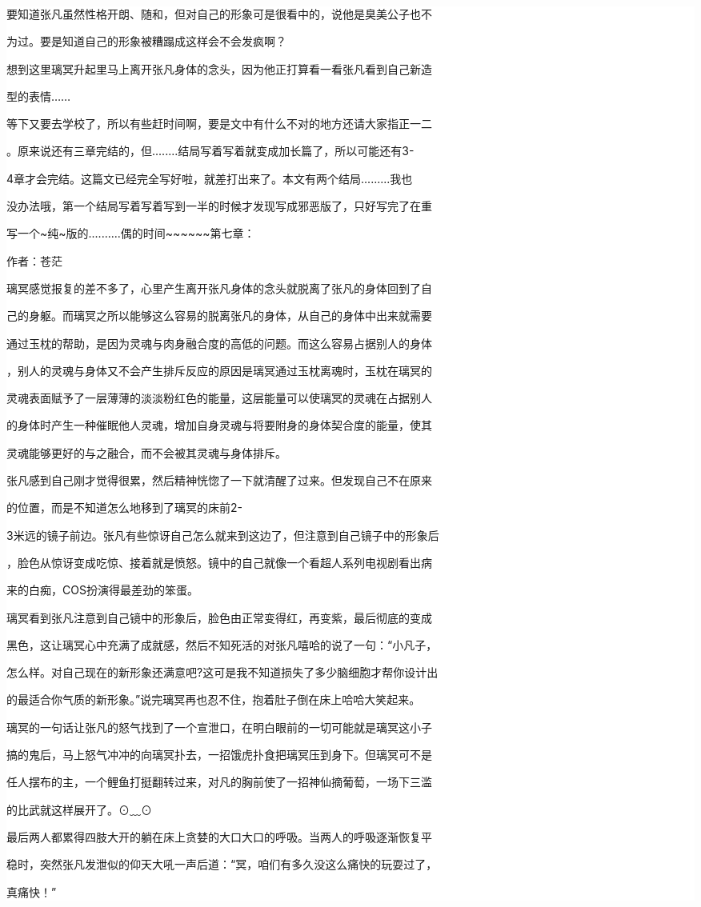 要知道张凡虽然性格开朗、随和，但对自己的形象可是很看中的，说他是臭美公子也不

为过。要是知道自己的形象被糟蹋成这样会不会发疯啊？

想到这里璃冥升起里马上离开张凡身体的念头，因为他正打算看一看张凡看到自己新造

型的表情……

等下又要去学校了，所以有些赶时间啊，要是文中有什么不对的地方还请大家指正一二

。原来说还有三章完结的，但........结局写着写着就变成加长篇了，所以可能还有3-

4章才会完结。这篇文已经完全写好啦，就差打出来了。本文有两个结局.........我也

没办法哦，第一个结局写着写着写到一半的时候才发现写成邪恶版了，只好写完了在重

写一个~纯~版的..........偶的时间~~~~~~第七章：

作者：苍茫

璃冥感觉报复的差不多了，心里产生离开张凡身体的念头就脱离了张凡的身体回到了自

己的身躯。而璃冥之所以能够这么容易的脱离张凡的身体，从自己的身体中出来就需要

通过玉枕的帮助，是因为灵魂与肉身融合度的高低的问题。而这么容易占据别人的身体

，别人的灵魂与身体又不会产生排斥反应的原因是璃冥通过玉枕离魂时，玉枕在璃冥的

灵魂表面赋予了一层薄薄的淡淡粉红色的能量，这层能量可以使璃冥的灵魂在占据别人

的身体时产生一种催眠他人灵魂，增加自身灵魂与将要附身的身体契合度的能量，使其

灵魂能够更好的与之融合，而不会被其灵魂与身体排斥。

张凡感到自己刚才觉得很累，然后精神恍惚了一下就清醒了过来。但发现自己不在原来

的位置，而是不知道怎么地移到了璃冥的床前2-

3米远的镜子前边。张凡有些惊讶自己怎么就来到这边了，但注意到自己镜子中的形象后

，脸色从惊讶变成吃惊、接着就是愤怒。镜中的自己就像一个看超人系列电视剧看出病

来的白痴，COS扮演得最差劲的笨蛋。

璃冥看到张凡注意到自己镜中的形象后，脸色由正常变得红，再变紫，最后彻底的变成

黑色，这让璃冥心中充满了成就感，然后不知死活的对张凡嘻哈的说了一句：“小凡子，

怎么样。对自己现在的新形象还满意吧?这可是我不知道损失了多少脑细胞才帮你设计出

的最适合你气质的新形象。”说完璃冥再也忍不住，抱着肚子倒在床上哈哈大笑起来。

璃冥的一句话让张凡的怒气找到了一个宣泄口，在明白眼前的一切可能就是璃冥这小子

搞的鬼后，马上怒气冲冲的向璃冥扑去，一招饿虎扑食把璃冥压到身下。但璃冥可不是

任人摆布的主，一个鲤鱼打挺翻转过来，对凡的胸前使了一招神仙摘葡萄，一场下三滥

的比武就这样展开了。⊙﹏⊙

最后两人都累得四肢大开的躺在床上贪婪的大口大口的呼吸。当两人的呼吸逐渐恢复平

稳时，突然张凡发泄似的仰天大吼一声后道：“冥，咱们有多久没这么痛快的玩耍过了，

真痛快！”
